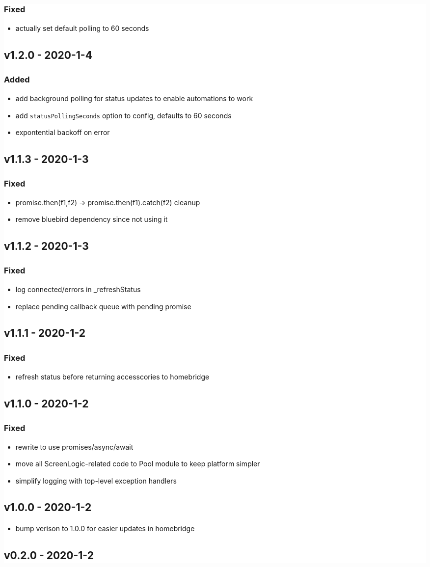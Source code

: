 ### Fixed

- actually set default polling to 60 seconds

## v1.2.0 - 2020-1-4

### Added

- add background polling for status updates to enable automations to work

- add `statusPollingSeconds` option to config, defaults to 60 seconds

- expontential backoff on error

## v1.1.3 - 2020-1-3

### Fixed

- promise.then(f1,f2) -> promise.then(f1).catch(f2) cleanup

- remove bluebird dependency since not using it

## v1.1.2 - 2020-1-3

### Fixed

- log connected/errors in \_refreshStatus

- replace pending callback queue with pending promise

## v1.1.1 - 2020-1-2

### Fixed

- refresh status before returning accesscories to homebridge

## v1.1.0 - 2020-1-2

### Fixed

- rewrite to use promises/async/await

- move all ScreenLogic-related code to Pool module to keep platform simpler

- simplify logging with top-level exception handlers

## v1.0.0 - 2020-1-2

- bump verison to 1.0.0 for easier updates in homebridge

## v0.2.0 - 2020-1-2
